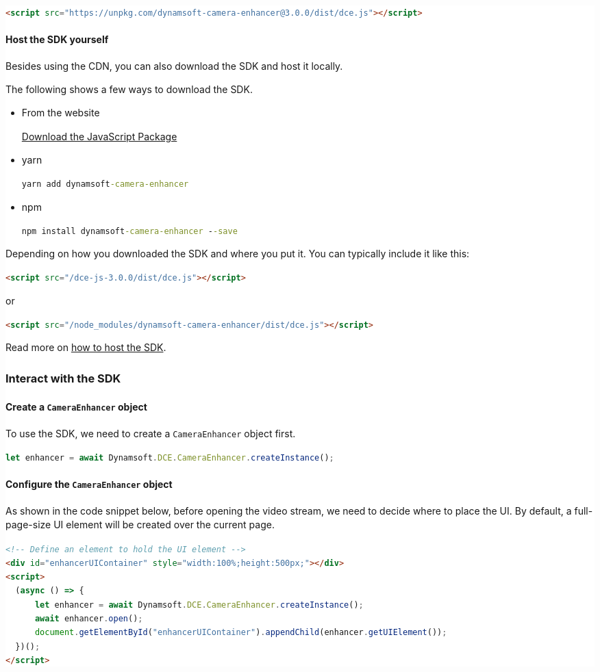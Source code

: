   ```html
  <script src="https://unpkg.com/dynamsoft-camera-enhancer@3.0.0/dist/dce.js"></script>
  ```

#### Host the SDK yourself

Besides using the CDN, you can also download the SDK and host it locally.

The following shows a few ways to download the SDK.

* From the website

  [Download the JavaScript Package](https://www.dynamsoft.com/camera-enhancer/downloads/1000021-confirmation/?utm_source=guide)

* yarn

  ```cmd
  yarn add dynamsoft-camera-enhancer
  ```

* npm

  ```cmd
  npm install dynamsoft-camera-enhancer --save
  ```

Depending on how you downloaded the SDK and where you put it. You can typically include it like this:

```html
<script src="/dce-js-3.0.0/dist/dce.js"></script>
```

or

```html
<script src="/node_modules/dynamsoft-camera-enhancer/dist/dce.js"></script>
```

Read more on [how to host the SDK](#hosting-the-sdk).

### Interact with the SDK

#### Create a `CameraEnhancer` object

To use the SDK, we need to create a `CameraEnhancer` object first.

```javascript
let enhancer = await Dynamsoft.DCE.CameraEnhancer.createInstance();
```

#### Configure the `CameraEnhancer` object

As shown in the code snippet below, before opening the video stream, we need to decide where to place the UI. By default, a full-page-size UI element will be created over the current page.

```html
<!-- Define an element to hold the UI element -->
<div id="enhancerUIContainer" style="width:100%;height:500px;"></div>
<script>
  (async () => {
      let enhancer = await Dynamsoft.DCE.CameraEnhancer.createInstance();
      await enhancer.open();
      document.getElementById("enhancerUIContainer").appendChild(enhancer.getUIElement());
  })();
</script>
```
